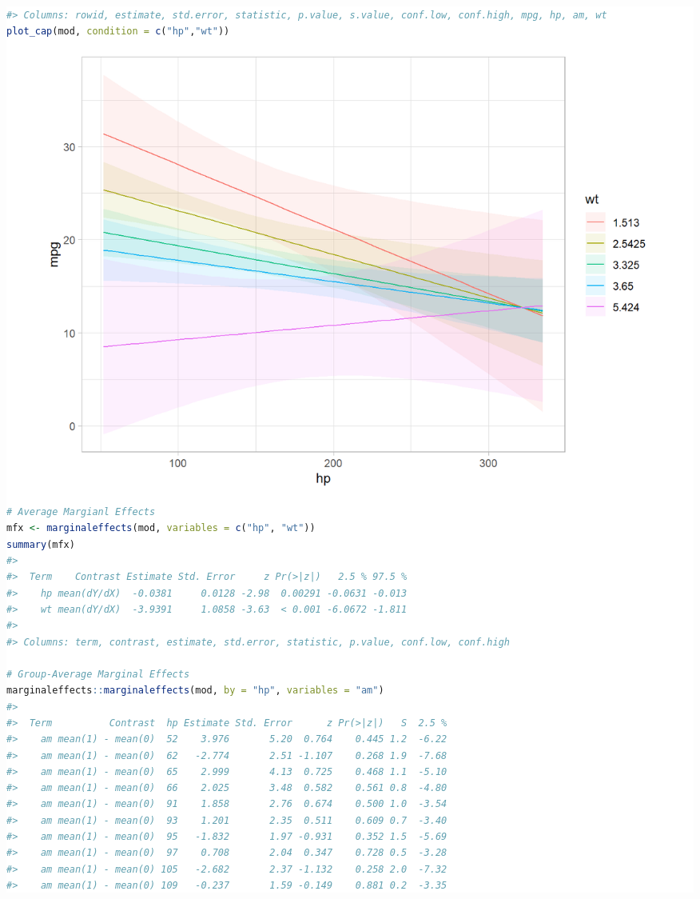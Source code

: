 ```r
#> Columns: rowid, estimate, std.error, statistic, p.value, s.value, conf.low, conf.high, mpg, hp, am, wt
plot_cap(mod, condition = c("hp","wt"))
```

<img src="15-marginal-effect_files/figure-html/unnamed-chunk-2-1.png" width="90%" style="display: block; margin: auto;" />


```r
# Average Margianl Effects
mfx <- marginaleffects(mod, variables = c("hp", "wt"))
summary(mfx)
#> 
#>  Term    Contrast Estimate Std. Error     z Pr(>|z|)   2.5 % 97.5 %
#>    hp mean(dY/dX)  -0.0381     0.0128 -2.98  0.00291 -0.0631 -0.013
#>    wt mean(dY/dX)  -3.9391     1.0858 -3.63  < 0.001 -6.0672 -1.811
#> 
#> Columns: term, contrast, estimate, std.error, statistic, p.value, conf.low, conf.high

# Group-Average Marginal Effects
marginaleffects::marginaleffects(mod, by = "hp", variables = "am")
#> 
#>  Term          Contrast  hp Estimate Std. Error      z Pr(>|z|)   S  2.5 %
#>    am mean(1) - mean(0)  52    3.976       5.20  0.764    0.445 1.2  -6.22
#>    am mean(1) - mean(0)  62   -2.774       2.51 -1.107    0.268 1.9  -7.68
#>    am mean(1) - mean(0)  65    2.999       4.13  0.725    0.468 1.1  -5.10
#>    am mean(1) - mean(0)  66    2.025       3.48  0.582    0.561 0.8  -4.80
#>    am mean(1) - mean(0)  91    1.858       2.76  0.674    0.500 1.0  -3.54
#>    am mean(1) - mean(0)  93    1.201       2.35  0.511    0.609 0.7  -3.40
#>    am mean(1) - mean(0)  95   -1.832       1.97 -0.931    0.352 1.5  -5.69
#>    am mean(1) - mean(0)  97    0.708       2.04  0.347    0.728 0.5  -3.28
#>    am mean(1) - mean(0) 105   -2.682       2.37 -1.132    0.258 2.0  -7.32
#>    am mean(1) - mean(0) 109   -0.237       1.59 -0.149    0.881 0.2  -3.35
```